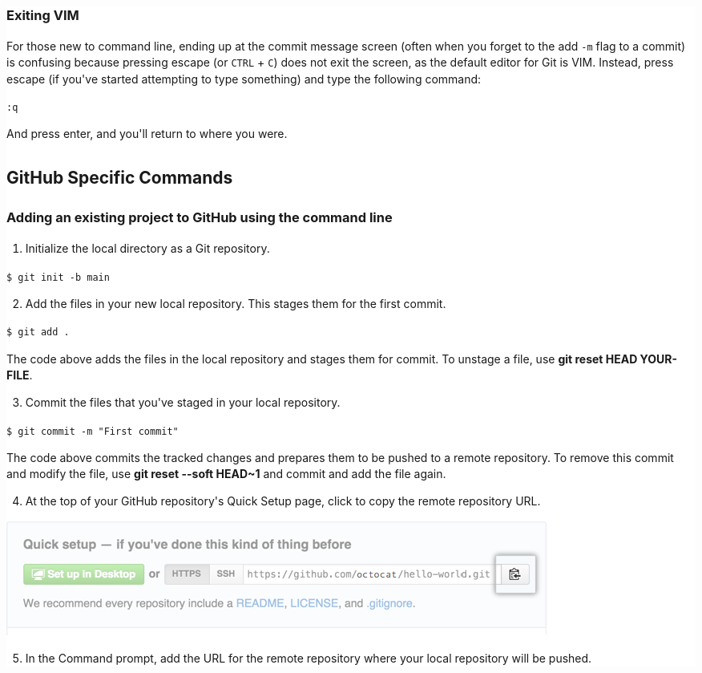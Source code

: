 ### Exiting VIM

For those new to command line, ending up at the commit message screen (often when you forget to the add `-m` flag to a commit) is confusing because pressing escape (or `CTRL` + `C`) does not exit the screen, as the default editor for Git is VIM. Instead, press escape (if you've started attempting to type something) and type the following command:

```bash
:q
```

And press enter, and you'll return to where you were.

## GitHub Specific Commands

### Adding an existing project to GitHub using the command line

1. Initialize the local directory as a Git repository.

```
$ git init -b main
```

2. Add the files in your new local repository. This stages them for the first commit.

```
$ git add .
```

The code above adds the files in the local repository and stages them for commit. To unstage a file, use **git reset HEAD YOUR-FILE**.

3. Commit the files that you've staged in your local repository.

```
$ git commit -m "First commit"
```

The code above commits the tracked changes and prepares them to be pushed to a remote repository. To remove this commit and modify the file, use **git reset --soft HEAD~1** and commit and add the file again.

4. At the top of your GitHub repository's Quick Setup page, click to copy the remote repository URL. 

<img src="https://github.com/mnestorov/git-commands/blob/main/RemoteRepositoryUrl.png">

5. In the Command prompt, add the URL for the remote repository where your local repository will be pushed.
